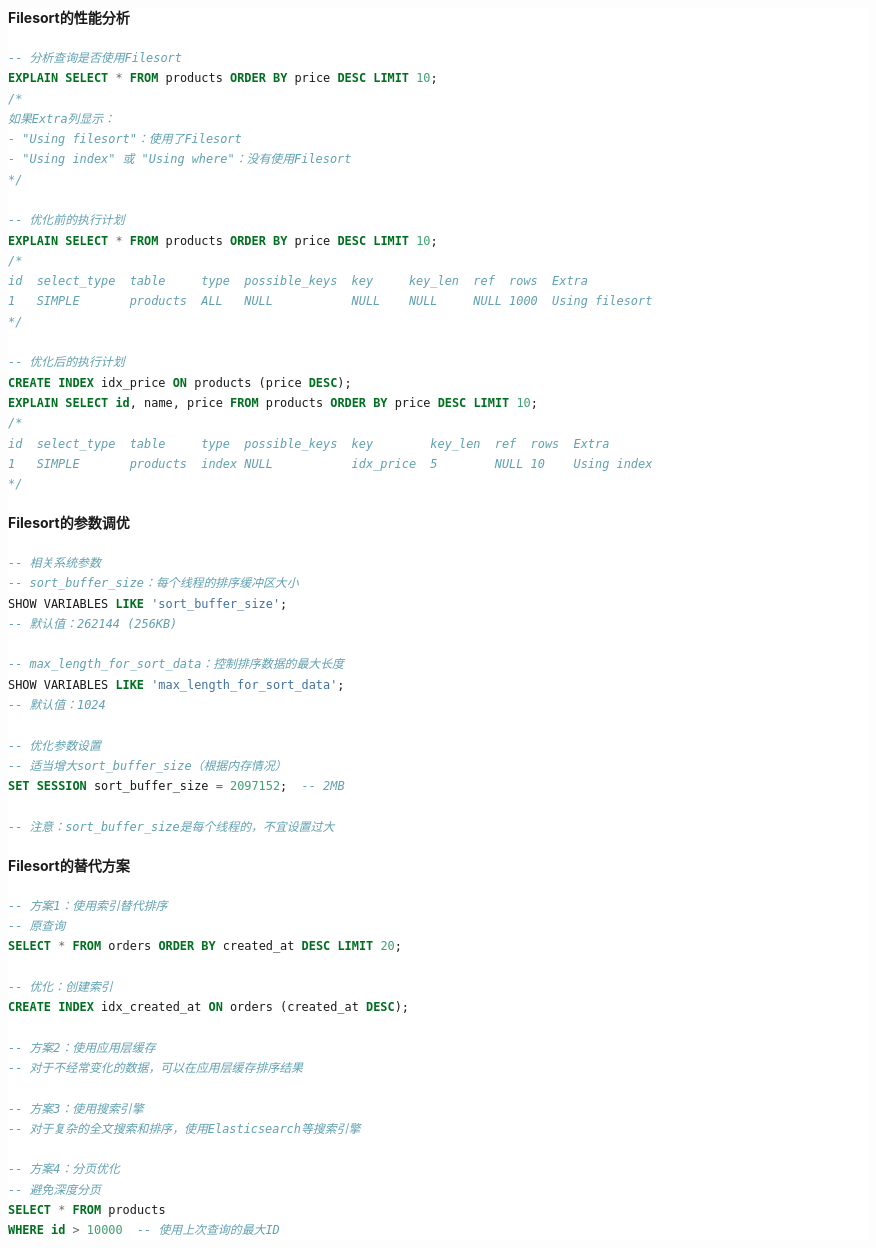 #### Filesort的性能分析

```sql
-- 分析查询是否使用Filesort
EXPLAIN SELECT * FROM products ORDER BY price DESC LIMIT 10;
/*
如果Extra列显示：
- "Using filesort"：使用了Filesort
- "Using index" 或 "Using where"：没有使用Filesort
*/

-- 优化前的执行计划
EXPLAIN SELECT * FROM products ORDER BY price DESC LIMIT 10;
/*
id  select_type  table     type  possible_keys  key     key_len  ref  rows  Extra
1   SIMPLE       products  ALL   NULL           NULL    NULL     NULL 1000  Using filesort
*/

-- 优化后的执行计划
CREATE INDEX idx_price ON products (price DESC);
EXPLAIN SELECT id, name, price FROM products ORDER BY price DESC LIMIT 10;
/*
id  select_type  table     type  possible_keys  key        key_len  ref  rows  Extra
1   SIMPLE       products  index NULL           idx_price  5        NULL 10    Using index
*/
```

#### Filesort的参数调优

```sql
-- 相关系统参数
-- sort_buffer_size：每个线程的排序缓冲区大小
SHOW VARIABLES LIKE 'sort_buffer_size';
-- 默认值：262144 (256KB)

-- max_length_for_sort_data：控制排序数据的最大长度
SHOW VARIABLES LIKE 'max_length_for_sort_data';
-- 默认值：1024

-- 优化参数设置
-- 适当增大sort_buffer_size（根据内存情况）
SET SESSION sort_buffer_size = 2097152;  -- 2MB

-- 注意：sort_buffer_size是每个线程的，不宜设置过大
```

#### Filesort的替代方案

```sql
-- 方案1：使用索引替代排序
-- 原查询
SELECT * FROM orders ORDER BY created_at DESC LIMIT 20;

-- 优化：创建索引
CREATE INDEX idx_created_at ON orders (created_at DESC);

-- 方案2：使用应用层缓存
-- 对于不经常变化的数据，可以在应用层缓存排序结果

-- 方案3：使用搜索引擎
-- 对于复杂的全文搜索和排序，使用Elasticsearch等搜索引擎

-- 方案4：分页优化
-- 避免深度分页
SELECT * FROM products 
WHERE id > 10000  -- 使用上次查询的最大ID
```